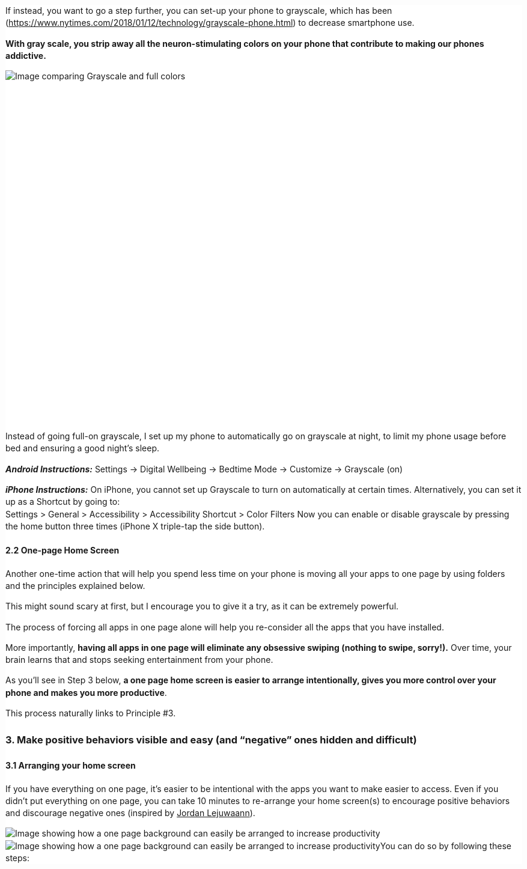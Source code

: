 If instead, you want to go a step further, you can set-up your phone to grayscale, which has been (https://www.nytimes.com/2018/01/12/technology/grayscale-phone.html) to decrease smartphone use.

**With gray scale, you strip away all the neuron-stimulating colors on your phone that contribute to making our phones addictive.**

![Image comparing Grayscale and full 
colors](https://lh6.googleusercontent.com/r9kU1BNuZ_O1msMOqjN3u9t1UuLvQh16HxOq1tHI6E7SS_jarloCmjaBEz1k6O2MAg1eX8jh_ZJ7qOmbdzunUOw5N9LisnjDximSKXSdcXXRLPgNB1Mk89cIRzhGOOcSEDfkPgww)![Image comparing Grayscale and 
full colors](data:image/svg+xml,%3Csvg%20xmlns=%22http://www.w3.org/2000/svg%22%20viewBox=%220%200%20210%20140%22%3E%3C/svg%3E)Instead of going full-on grayscale, I set up my phone to automatically go on grayscale
at night, to limit my phone usage before bed and ensuring a good night’s sleep.

***Android Instructions:*** Settings → Digital Wellbeing → Bedtime Mode → Customize → Grayscale (on)

***iPhone Instructions:*** On iPhone, you cannot set up Grayscale to turn on automatically at certain times. Alternatively, you can set it up as a Shortcut by going to:\
Settings > General > Accessibility > Accessibility Shortcut > Color Filters Now you can enable or disable grayscale by pressing the home button three times (iPhone X triple-tap the side button).

#### 2.2 One-page Home Screen

Another one-time action that will help you spend less time on your phone is moving all your apps to one page by using folders and the principles explained below.

This might sound scary at first, but I encourage you to give it a try, as it can be extremely powerful.

The process of forcing all apps in one page alone will help you re-consider all the apps that you have installed. 

More importantly, **having all apps in one page will eliminate any obsessive swiping (nothing to swipe, sorry!).** Over time, your brain learns that and stops seeking entertainment from your phone.

As you’ll see in Step 3 below, **a one page home screen is easier to arrange intentionally, gives you more control over your phone and makes you more productive**.

This process naturally links to Principle #3.

### 3. Make positive behaviors visible and easy (and “negative” ones hidden and difficult)

#### 3.1 Arranging your home screen

If you have everything on one page, it’s easier to be intentional with the apps you want to make easier to access. Even if you didn’t put everything on one page, you can take 10 minutes to re-arrange your home 
screen(s) to encourage positive behaviors and discourage negative ones (inspired by [Jordan Lejuwaann](https://medium.com/@jlejuwaan/9-micro-hacks-that-made-me-faster-happier-and-more-sane-350f09116111)).

![Image showing how a one page background can easily be arranged to increase 
productivity](https://cdn.shortpixel.ai/client/q_glossy,ret_img,w_1012,h_506/https://giorgiop.com/wp-content/uploads/2020/07/Home-screen-arrangetrading-money-for-happiness.png)![Image showing how a one page 
background can easily be arranged to increase 
productivity](https://cdn.shortpixel.ai/client/q_lqip,ret_wait,w_1012,h_506/https://giorgiop.com/wp-content/uploads/2020/07/Home-screen-arrangetrading-money-for-happiness.png)You can do so by following these 
steps:
